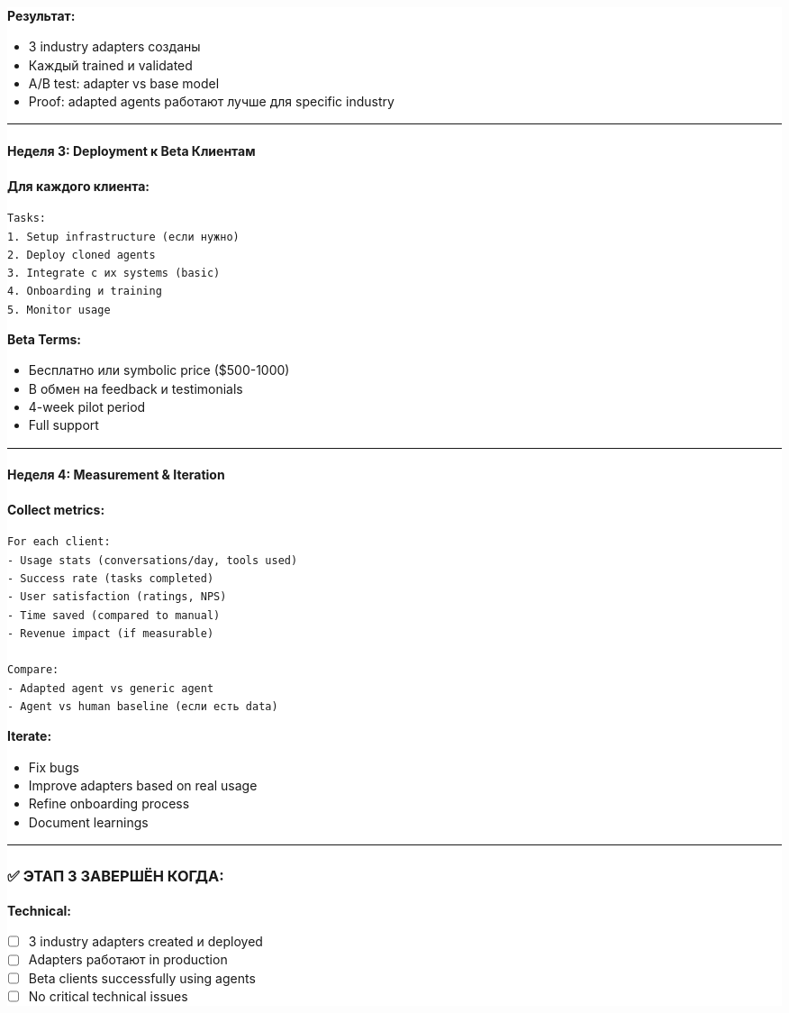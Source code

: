 **Результат:**
- 3 industry adapters созданы
- Каждый trained и validated
- A/B test: adapter vs base model
- Proof: adapted agents работают лучше для specific industry

---

#### **Неделя 3: Deployment к Beta Клиентам**

**Для каждого клиента:**
```
Tasks:
1. Setup infrastructure (если нужно)
2. Deploy cloned agents
3. Integrate с их systems (basic)
4. Onboarding и training
5. Monitor usage
```

**Beta Terms:**
- Бесплатно или symbolic price ($500-1000)
- В обмен на feedback и testimonials
- 4-week pilot period
- Full support

---

#### **Неделя 4: Measurement & Iteration**

**Collect metrics:**
```
For each client:
- Usage stats (conversations/day, tools used)
- Success rate (tasks completed)
- User satisfaction (ratings, NPS)
- Time saved (compared to manual)
- Revenue impact (if measurable)

Compare:
- Adapted agent vs generic agent
- Agent vs human baseline (если есть data)
```

**Iterate:**
- Fix bugs
- Improve adapters based on real usage
- Refine onboarding process
- Document learnings

---

### **✅ ЭТАП 3 ЗАВЕРШЁН КОГДА:**

**Technical:**
- [ ] 3 industry adapters created и deployed
- [ ] Adapters работают in production
- [ ] Beta clients successfully using agents
- [ ] No critical technical issues
